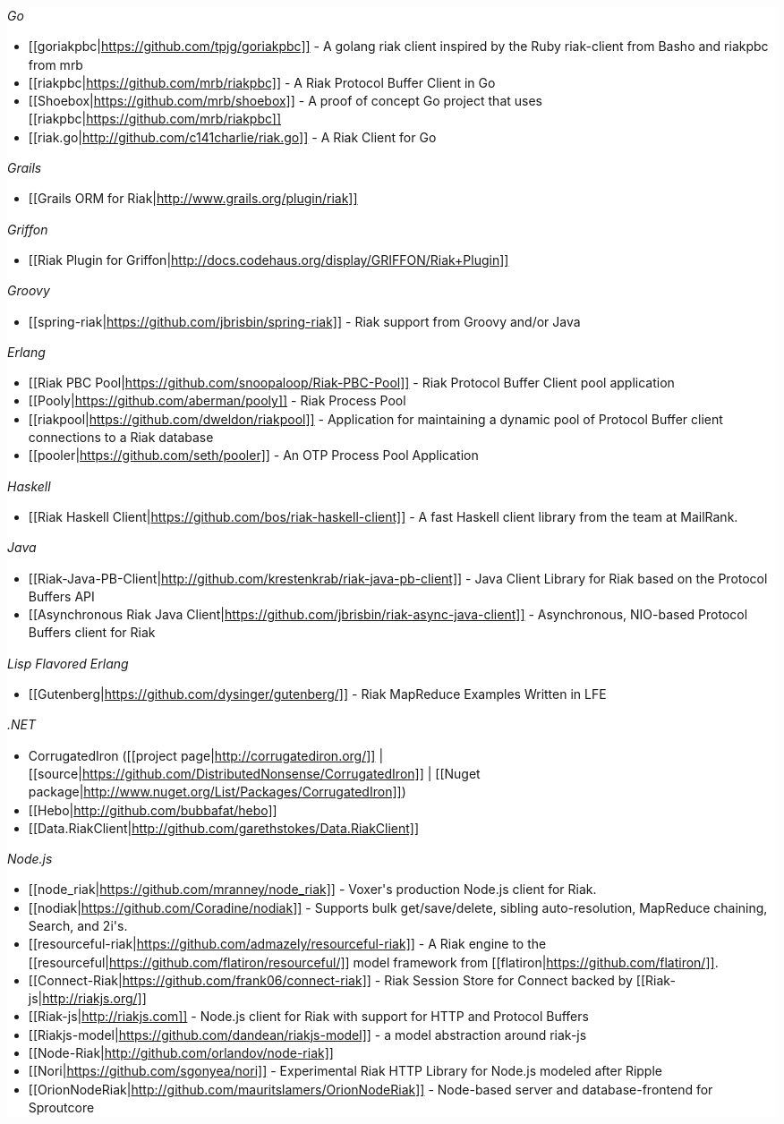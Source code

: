 *Go* 

* [[goriakpbc|https://github.com/tpjg/goriakpbc]] - A golang riak client inspired by the Ruby riak-client from Basho and riakpbc from mrb
* [[riakpbc|https://github.com/mrb/riakpbc]] - A Riak Protocol Buffer Client in Go
* [[Shoebox|https://github.com/mrb/shoebox]] - A proof of concept Go project that uses [[riakpbc|https://github.com/mrb/riakpbc]]
* [[riak.go|http://github.com/c141charlie/riak.go]] - A Riak Client for Go

*Grails*

* [[Grails ORM for Riak|http://www.grails.org/plugin/riak]]

*Griffon*

* [[Riak Plugin for Griffon|http://docs.codehaus.org/display/GRIFFON/Riak+Plugin]]

*Groovy*

* [[spring-riak|https://github.com/jbrisbin/spring-riak]] - Riak support from Groovy and/or Java

*Erlang*

* [[Riak PBC Pool|https://github.com/snoopaloop/Riak-PBC-Pool]] - Riak Protocol Buffer Client pool application
* [[Pooly|https://github.com/aberman/pooly]] - Riak Process Pool 
* [[riakpool|https://github.com/dweldon/riakpool]] - Application for maintaining a dynamic pool of Protocol Buffer client connections to a Riak database
* [[pooler|https://github.com/seth/pooler]] - An OTP Process Pool Application

*Haskell*

* [[Riak Haskell Client|https://github.com/bos/riak-haskell-client]] - A fast Haskell client library from the team at MailRank.

*Java*

* [[Riak-Java-PB-Client|http://github.com/krestenkrab/riak-java-pb-client]] - Java Client Library for Riak based on the Protocol Buffers API
* [[Asynchronous Riak Java Client|https://github.com/jbrisbin/riak-async-java-client]] - Asynchronous, NIO-based Protocol Buffers client for Riak

*Lisp Flavored Erlang*

* [[Gutenberg|https://github.com/dysinger/gutenberg/]] - Riak MapReduce Examples Written in LFE

*.NET*

* CorrugatedIron ([[project page|http://corrugatediron.org/]] | [[source|https://github.com/DistributedNonsense/CorrugatedIron]] | [[Nuget package|http://www.nuget.org/List/Packages/CorrugatedIron]])
* [[Hebo|http://github.com/bubbafat/hebo]]
* [[Data.RiakClient|http://github.com/garethstokes/Data.RiakClient]]

*Node.js*

* [[node_riak|https://github.com/mranney/node_riak]] - Voxer's production Node.js client for Riak. 
* [[nodiak|https://github.com/Coradine/nodiak]] - Supports bulk get/save/delete, sibling auto-resolution, MapReduce chaining, Search, and 2i's.
* [[resourceful-riak|https://github.com/admazely/resourceful-riak]] - A Riak engine to the [[resourceful|https://github.com/flatiron/resourceful/]] model framework from [[flatiron|https://github.com/flatiron/]].
* [[Connect-Riak|https://github.com/frank06/connect-riak]] - Riak Session Store for Connect backed by [[Riak-js|http://riakjs.org/]]
* [[Riak-js|http://riakjs.com]] - Node.js client for Riak with support for HTTP and Protocol Buffers
* [[Riakjs-model|https://github.com/dandean/riakjs-model]] - a model abstraction around riak-js
* [[Node-Riak|http://github.com/orlandov/node-riak]]
* [[Nori|https://github.com/sgonyea/nori]] - Experimental Riak HTTP Library for Node.js modeled after Ripple
* [[OrionNodeRiak|http://github.com/mauritslamers/OrionNodeRiak]] - Node-based server and database-frontend for Sproutcore
